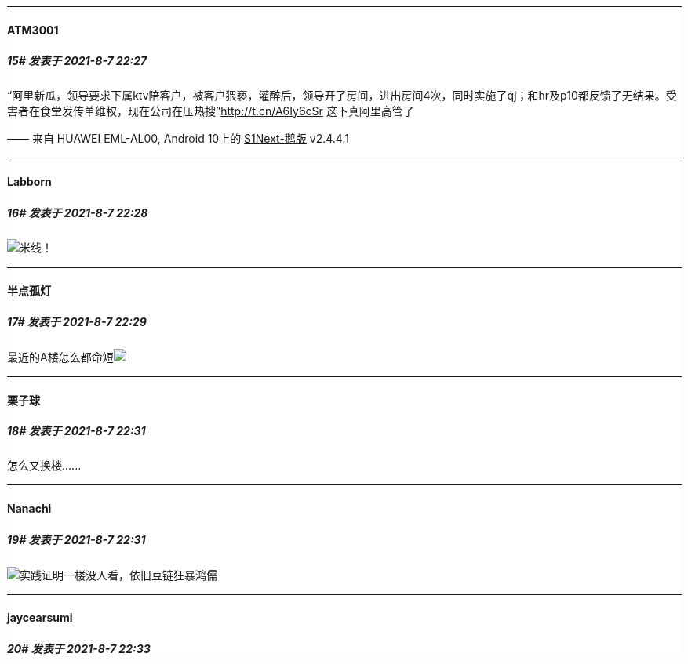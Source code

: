 
*****

####  ATM3001  
##### 15#       发表于 2021-8-7 22:27


“阿里新瓜，领导要求下属ktv陪客户，被客户猥亵，灌醉后，领导开了房间，进出房间4次，同时实施了qj；和hr及p10都反馈了无结果。受害者在食堂发传单维权，现在公司在压热搜”http://t.cn/A6Iy6cSr ​​​
这下真阿里高管了

—— 来自 HUAWEI EML-AL00, Android 10上的 [S1Next-鹅版](https://github.com/ykrank/S1-Next/releases) v2.4.4.1


*****

####  Labborn  
##### 16#       发表于 2021-8-7 22:28


<img src="https://static.saraba1st.com/image/smiley/face2017/062.gif" referrerpolicy="no-referrer">米线！


*****

####  半点孤灯  
##### 17#       发表于 2021-8-7 22:29


最近的A楼怎么都命短<img src="https://static.saraba1st.com/image/smiley/face2017/066.png" referrerpolicy="no-referrer">


*****

####  栗子球  
##### 18#       发表于 2021-8-7 22:31


怎么又换楼......


*****

####  Nanachi  
##### 19#       发表于 2021-8-7 22:31


<img src="https://static.saraba1st.com/image/smiley/face2017/067.png" referrerpolicy="no-referrer">实践证明一楼没人看，依旧豆链狂暴鸿儒


*****

####  jaycearsumi  
##### 20#       发表于 2021-8-7 22:33


